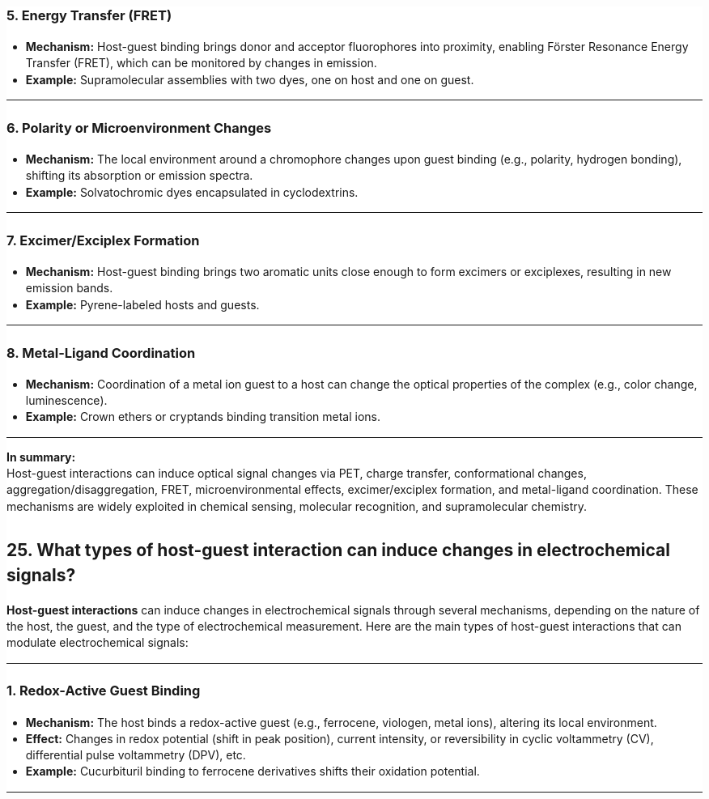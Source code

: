 
### 5. **Energy Transfer (FRET)**
- **Mechanism:** Host-guest binding brings donor and acceptor fluorophores into proximity, enabling Förster Resonance Energy Transfer (FRET), which can be monitored by changes in emission.
- **Example:** Supramolecular assemblies with two dyes, one on host and one on guest.

---

### 6. **Polarity or Microenvironment Changes**
- **Mechanism:** The local environment around a chromophore changes upon guest binding (e.g., polarity, hydrogen bonding), shifting its absorption or emission spectra.
- **Example:** Solvatochromic dyes encapsulated in cyclodextrins.

---

### 7. **Excimer/Exciplex Formation**
- **Mechanism:** Host-guest binding brings two aromatic units close enough to form excimers or exciplexes, resulting in new emission bands.
- **Example:** Pyrene-labeled hosts and guests.

---

### 8. **Metal-Ligand Coordination**
- **Mechanism:** Coordination of a metal ion guest to a host can change the optical properties of the complex (e.g., color change, luminescence).
- **Example:** Crown ethers or cryptands binding transition metal ions.

---

**In summary:**  
Host-guest interactions can induce optical signal changes via PET, charge transfer, conformational changes, aggregation/disaggregation, FRET, microenvironmental effects, excimer/exciplex formation, and metal-ligand coordination. These mechanisms are widely exploited in chemical sensing, molecular recognition, and supramolecular chemistry.

## 25. What types of host-guest interaction can induce changes in electrochemical signals?

**Host-guest interactions** can induce changes in electrochemical signals through several mechanisms, depending on the nature of the host, the guest, and the type of electrochemical measurement. Here are the main types of host-guest interactions that can modulate electrochemical signals:

---

### 1. **Redox-Active Guest Binding**
- **Mechanism:** The host binds a redox-active guest (e.g., ferrocene, viologen, metal ions), altering its local environment.
- **Effect:** Changes in redox potential (shift in peak position), current intensity, or reversibility in cyclic voltammetry (CV), differential pulse voltammetry (DPV), etc.
- **Example:** Cucurbituril binding to ferrocene derivatives shifts their oxidation potential.

---
